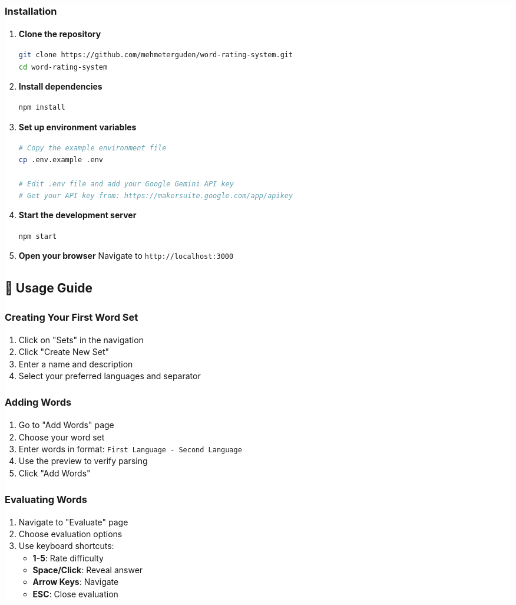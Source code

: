### Installation

1. **Clone the repository**
   ```bash
   git clone https://github.com/mehmeterguden/word-rating-system.git
   cd word-rating-system
   ```

2. **Install dependencies**
   ```bash
   npm install
   ```

3. **Set up environment variables**
   ```bash
   # Copy the example environment file
   cp .env.example .env
   
   # Edit .env file and add your Google Gemini API key
   # Get your API key from: https://makersuite.google.com/app/apikey
   ```

4. **Start the development server**
   ```bash
   npm start
   ```

5. **Open your browser**
   Navigate to `http://localhost:3000`

## 📖 Usage Guide

### Creating Your First Word Set
1. Click on "Sets" in the navigation
2. Click "Create New Set"
3. Enter a name and description
4. Select your preferred languages and separator

### Adding Words
1. Go to "Add Words" page
2. Choose your word set
3. Enter words in format: `First Language - Second Language`
4. Use the preview to verify parsing
5. Click "Add Words"

### Evaluating Words
1. Navigate to "Evaluate" page
2. Choose evaluation options
3. Use keyboard shortcuts:
   - **1-5**: Rate difficulty
   - **Space/Click**: Reveal answer
   - **Arrow Keys**: Navigate
   - **ESC**: Close evaluation
